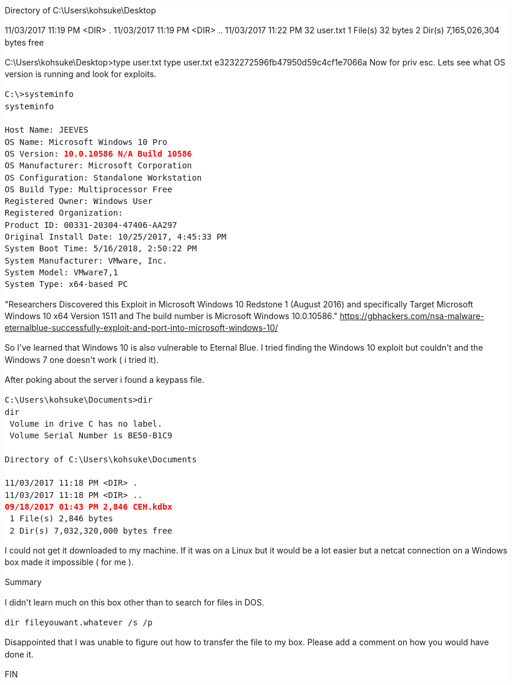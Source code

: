  Directory of C:\Users\kohsuke\Desktop 
 
11/03/2017 11:19 PM &lt;DIR&gt; . 
11/03/2017 11:19 PM &lt;DIR&gt; .. 
11/03/2017 11:22 PM 32 user.txt 
 1 File(s) 32 bytes 
 2 Dir(s) 7,165,026,304 bytes free 
 
C:\Users\kohsuke\Desktop&gt;type user.txt 
type user.txt 
e3232272596fb47950d59c4cf1e7066a</pre>
Now for priv esc. Lets see what OS version is running and look for exploits.
<pre>C:\&gt;systeminfo
systeminfo

Host Name: JEEVES
OS Name: Microsoft Windows 10 Pro
OS Version: <span style="color: #ff0000;"><strong>10.0.10586 N/A Build 10586</strong></span>
OS Manufacturer: Microsoft Corporation
OS Configuration: Standalone Workstation
OS Build Type: Multiprocessor Free
Registered Owner: Windows User
Registered Organization:
Product ID: 00331-20304-47406-AA297
Original Install Date: 10/25/2017, 4:45:33 PM
System Boot Time: 5/16/2018, 2:50:22 PM
System Manufacturer: VMware, Inc.
System Model: VMware7,1
System Type: x64-based PC</pre>
"Researchers Discovered this Exploit in Microsoft Windows 10 Redstone 1 (August 2016) and specifically Target Microsoft Windows 10 x64 Version 1511 and The build number is Microsoft Windows 10.0.10586." https://gbhackers.com/nsa-malware-eternalblue-successfully-exploit-and-port-into-microsoft-windows-10/

So I've learned that Windows 10 is also vulnerable to Eternal Blue. I tried finding the Windows 10 exploit but couldn't and the Windows 7 one doesn't work ( i tried it).

After poking about the server i found a keypass file.
<pre>C:\Users\kohsuke\Documents&gt;dir
dir
 Volume in drive C has no label.
 Volume Serial Number is BE50-B1C9

Directory of C:\Users\kohsuke\Documents

11/03/2017 11:18 PM &lt;DIR&gt; .
11/03/2017 11:18 PM &lt;DIR&gt; ..
<span style="color: #ff0000;"><strong>09/18/2017 01:43 PM 2,846 CEH.kdbx</strong></span>
 1 File(s) 2,846 bytes
 2 Dir(s) 7,032,320,000 bytes free</pre>
I could not get it downloaded to my machine. If it was on a Linux but it would be a lot easier but a netcat connection on a Windows box made it impossible ( for me ).

Summary

I didn't learn much on this box other than to search for files in DOS.
<pre>dir fileyouwant.whatever /s /p</pre>
Disappointed that I was unable to figure out how to transfer the file to my box. Please add a comment on how you would have done it.

FIN
